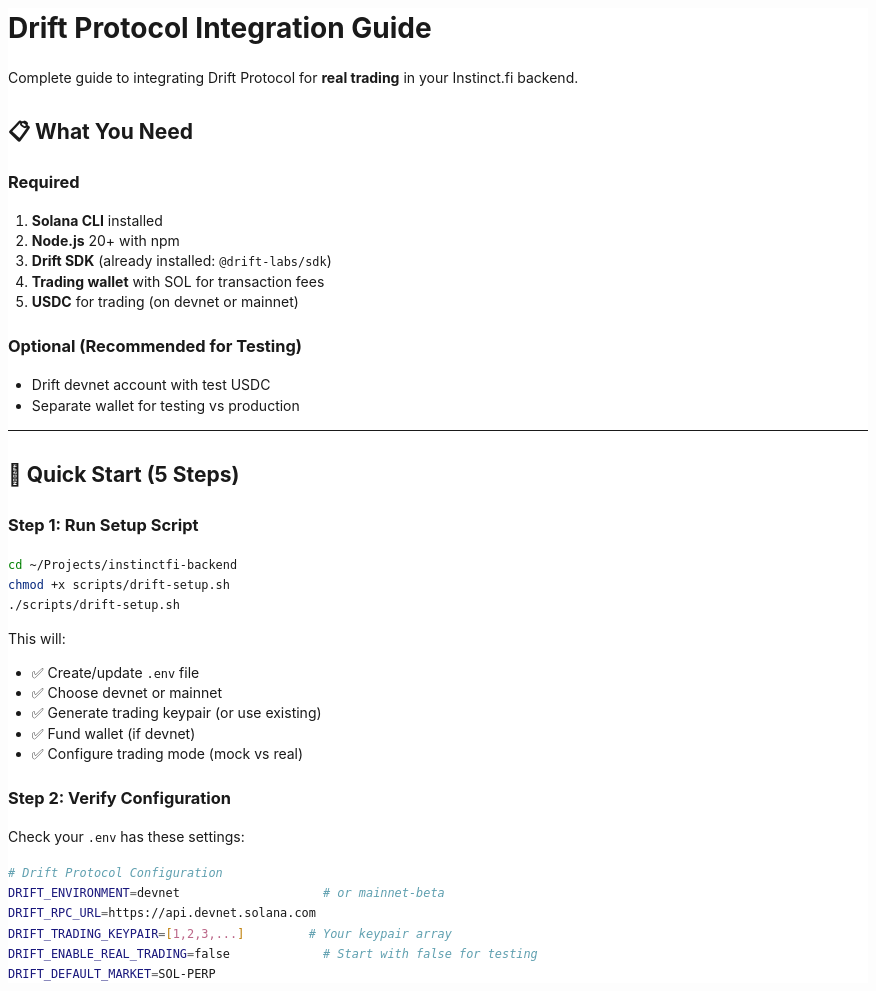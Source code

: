 
# Drift Protocol Integration Guide

Complete guide to integrating Drift Protocol for **real trading** in your Instinct.fi backend.

## 📋 What You Need

### Required

1. **Solana CLI** installed
2. **Node.js** 20+ with npm
3. **Drift SDK** (already installed: `@drift-labs/sdk`)
4. **Trading wallet** with SOL for transaction fees
5. **USDC** for trading (on devnet or mainnet)

### Optional (Recommended for Testing)

- Drift devnet account with test USDC
- Separate wallet for testing vs production

---

## 🚀 Quick Start (5 Steps)

### Step 1: Run Setup Script

```bash
cd ~/Projects/instinctfi-backend
chmod +x scripts/drift-setup.sh
./scripts/drift-setup.sh
```

This will:
- ✅ Create/update `.env` file
- ✅ Choose devnet or mainnet
- ✅ Generate trading keypair (or use existing)
- ✅ Fund wallet (if devnet)
- ✅ Configure trading mode (mock vs real)

### Step 2: Verify Configuration

Check your `.env` has these settings:

```bash
# Drift Protocol Configuration
DRIFT_ENVIRONMENT=devnet                    # or mainnet-beta
DRIFT_RPC_URL=https://api.devnet.solana.com
DRIFT_TRADING_KEYPAIR=[1,2,3,...]         # Your keypair array
DRIFT_ENABLE_REAL_TRADING=false             # Start with false for testing
DRIFT_DEFAULT_MARKET=SOL-PERP
```
